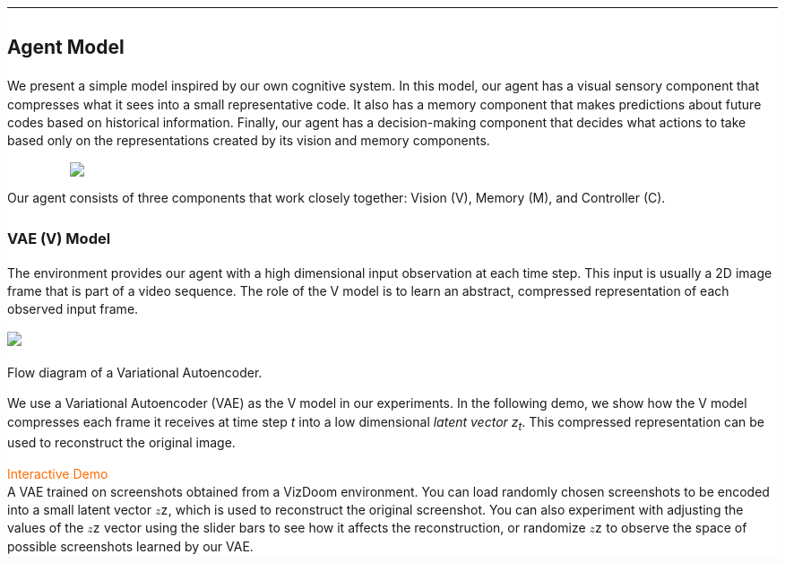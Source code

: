 ______

## Agent Model

We present a simple model inspired by our own cognitive system. In this model, our agent has a visual sensory component that compresses what it sees into a small representative code. It also has a memory component that makes predictions about future codes based on historical information. Finally, our agent has a decision-making component that decides what actions to take based only on the representations created by its vision and memory components.

<div id = "overview_diagram_div" style="text-align: center;">
<img id="overview_diagram" src="https://storage.googleapis.com/quickdraw-models/sketchRNN/world_models/assets/world_model_overview.svg" style="display: block; margin: auto; width: 720px;"/>
</div>

Our agent consists of three components that work closely together: Vision (V), Memory (M), and Controller (C).

### VAE (V) Model

The environment provides our agent with a high dimensional input observation at each time step. This input is usually a 2D image frame that is part of a video sequence. The role of the V model is to learn an abstract, compressed representation of each observed input frame.

<div style="text-align: left;">
<img src="assets/vae.svg" style="display: block; margin: auto; width: 100%;"/>
<br/>
<figcaption>Flow diagram of a Variational Autoencoder. <dt-cite key="vae,vae_dm"></dt-cite></figcaption>
</div>

We use a Variational Autoencoder (VAE) <dt-cite key="vae,vae_dm"></dt-cite> as the V model in our experiments. In the following demo, we show how the V model compresses each frame it receives at time step $t$ into a low dimensional *latent vector* $z_t$. This compressed representation can be used to reconstruct the original image.

<div style="text-align: left;">
<div id="doomvae_sketch" class="unselectable"></div>
<figcaption style="color:#FF6C00;">Interactive Demo</figcaption>
<figcaption>A VAE trained on screenshots obtained from a VizDoom <dt-cite key="vizdoom,takecover"></dt-cite> environment. You can load randomly chosen screenshots to be encoded into a small latent vector <span class="katex"><span class="katex-mathml"><math><semantics><mrow><mi>z</mi></mrow><annotation encoding="application/x-tex">z</annotation></semantics></math></span><span class="katex-html" aria-hidden="true"><span class="strut" style="height:0.43056em;"></span><span class="strut bottom" style="height:0.43056em;vertical-align:0em;"></span><span class="base textstyle uncramped"><span class="mord mathit" style="margin-right:0.04398em;">z</span></span></span></span>, which is used to reconstruct the original screenshot. You can also experiment with adjusting the values of the <span class="katex"><span class="katex-mathml"><math><semantics><mrow><mi>z</mi></mrow><annotation encoding="application/x-tex">z</annotation></semantics></math></span><span class="katex-html" aria-hidden="true"><span class="strut" style="height:0.43056em;"></span><span class="strut bottom" style="height:0.43056em;vertical-align:0em;"></span><span class="base textstyle uncramped"><span class="mord mathit" style="margin-right:0.04398em;">z</span></span></span></span> vector using the slider bars to see how it affects the reconstruction, or randomize <span class="katex"><span class="katex-mathml"><math><semantics><mrow><mi>z</mi></mrow><annotation encoding="application/x-tex">z</annotation></semantics></math></span><span class="katex-html" aria-hidden="true"><span class="strut" style="height:0.43056em;"></span><span class="strut bottom" style="height:0.43056em;vertical-align:0em;"></span><span class="base textstyle uncramped"><span class="mord mathit" style="margin-right:0.04398em;">z</span></span></span></span> to observe the space of possible screenshots learned by our VAE.</figcaption>
</div>
